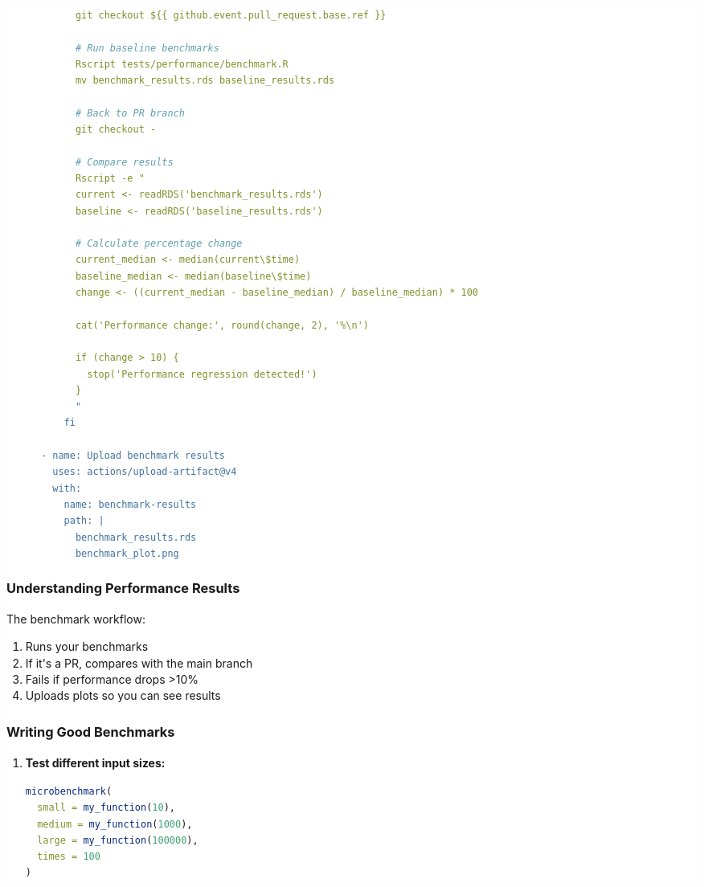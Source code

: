 ```yaml
            git checkout ${{ github.event.pull_request.base.ref }}
            
            # Run baseline benchmarks
            Rscript tests/performance/benchmark.R
            mv benchmark_results.rds baseline_results.rds
            
            # Back to PR branch
            git checkout -
            
            # Compare results
            Rscript -e "
            current <- readRDS('benchmark_results.rds')
            baseline <- readRDS('baseline_results.rds')
            
            # Calculate percentage change
            current_median <- median(current\$time)
            baseline_median <- median(baseline\$time)
            change <- ((current_median - baseline_median) / baseline_median) * 100
            
            cat('Performance change:', round(change, 2), '%\n')
            
            if (change > 10) {
              stop('Performance regression detected!')
            }
            "
          fi
      
      - name: Upload benchmark results
        uses: actions/upload-artifact@v4
        with:
          name: benchmark-results
          path: |
            benchmark_results.rds
            benchmark_plot.png
```

### Understanding Performance Results

The benchmark workflow:
1. Runs your benchmarks
2. If it's a PR, compares with the main branch
3. Fails if performance drops >10%
4. Uploads plots so you can see results

### Writing Good Benchmarks

1. **Test different input sizes:**
   ```r
   microbenchmark(
     small = my_function(10),
     medium = my_function(1000),
     large = my_function(100000),
     times = 100
   )
   ```
